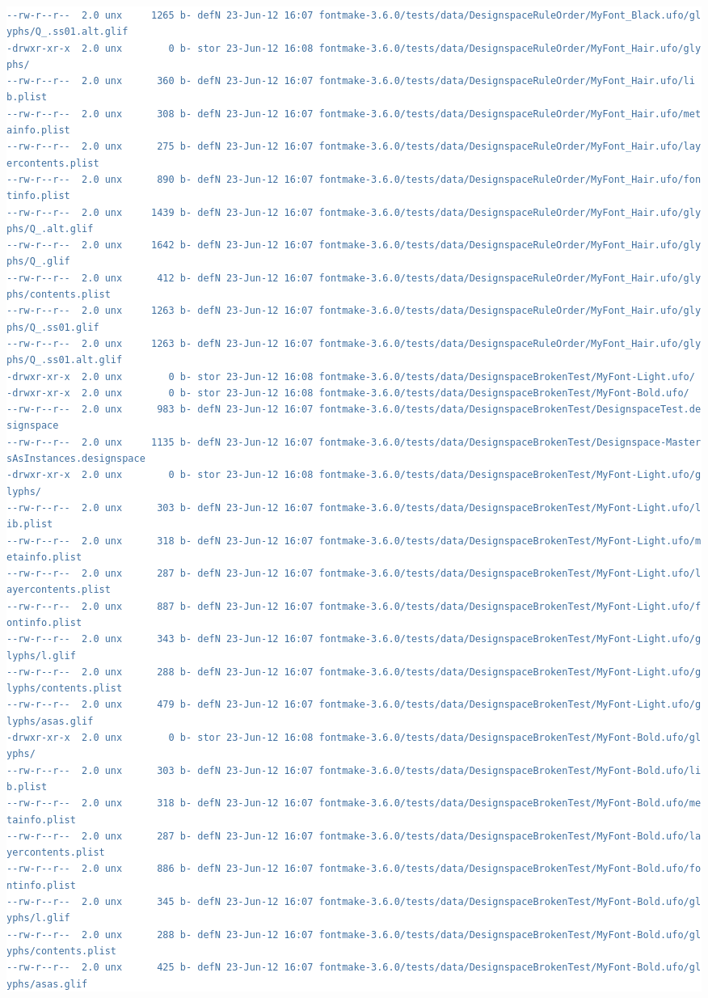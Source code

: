 ```diff
--rw-r--r--  2.0 unx     1265 b- defN 23-Jun-12 16:07 fontmake-3.6.0/tests/data/DesignspaceRuleOrder/MyFont_Black.ufo/glyphs/Q_.ss01.alt.glif
-drwxr-xr-x  2.0 unx        0 b- stor 23-Jun-12 16:08 fontmake-3.6.0/tests/data/DesignspaceRuleOrder/MyFont_Hair.ufo/glyphs/
--rw-r--r--  2.0 unx      360 b- defN 23-Jun-12 16:07 fontmake-3.6.0/tests/data/DesignspaceRuleOrder/MyFont_Hair.ufo/lib.plist
--rw-r--r--  2.0 unx      308 b- defN 23-Jun-12 16:07 fontmake-3.6.0/tests/data/DesignspaceRuleOrder/MyFont_Hair.ufo/metainfo.plist
--rw-r--r--  2.0 unx      275 b- defN 23-Jun-12 16:07 fontmake-3.6.0/tests/data/DesignspaceRuleOrder/MyFont_Hair.ufo/layercontents.plist
--rw-r--r--  2.0 unx      890 b- defN 23-Jun-12 16:07 fontmake-3.6.0/tests/data/DesignspaceRuleOrder/MyFont_Hair.ufo/fontinfo.plist
--rw-r--r--  2.0 unx     1439 b- defN 23-Jun-12 16:07 fontmake-3.6.0/tests/data/DesignspaceRuleOrder/MyFont_Hair.ufo/glyphs/Q_.alt.glif
--rw-r--r--  2.0 unx     1642 b- defN 23-Jun-12 16:07 fontmake-3.6.0/tests/data/DesignspaceRuleOrder/MyFont_Hair.ufo/glyphs/Q_.glif
--rw-r--r--  2.0 unx      412 b- defN 23-Jun-12 16:07 fontmake-3.6.0/tests/data/DesignspaceRuleOrder/MyFont_Hair.ufo/glyphs/contents.plist
--rw-r--r--  2.0 unx     1263 b- defN 23-Jun-12 16:07 fontmake-3.6.0/tests/data/DesignspaceRuleOrder/MyFont_Hair.ufo/glyphs/Q_.ss01.glif
--rw-r--r--  2.0 unx     1263 b- defN 23-Jun-12 16:07 fontmake-3.6.0/tests/data/DesignspaceRuleOrder/MyFont_Hair.ufo/glyphs/Q_.ss01.alt.glif
-drwxr-xr-x  2.0 unx        0 b- stor 23-Jun-12 16:08 fontmake-3.6.0/tests/data/DesignspaceBrokenTest/MyFont-Light.ufo/
-drwxr-xr-x  2.0 unx        0 b- stor 23-Jun-12 16:08 fontmake-3.6.0/tests/data/DesignspaceBrokenTest/MyFont-Bold.ufo/
--rw-r--r--  2.0 unx      983 b- defN 23-Jun-12 16:07 fontmake-3.6.0/tests/data/DesignspaceBrokenTest/DesignspaceTest.designspace
--rw-r--r--  2.0 unx     1135 b- defN 23-Jun-12 16:07 fontmake-3.6.0/tests/data/DesignspaceBrokenTest/Designspace-MastersAsInstances.designspace
-drwxr-xr-x  2.0 unx        0 b- stor 23-Jun-12 16:08 fontmake-3.6.0/tests/data/DesignspaceBrokenTest/MyFont-Light.ufo/glyphs/
--rw-r--r--  2.0 unx      303 b- defN 23-Jun-12 16:07 fontmake-3.6.0/tests/data/DesignspaceBrokenTest/MyFont-Light.ufo/lib.plist
--rw-r--r--  2.0 unx      318 b- defN 23-Jun-12 16:07 fontmake-3.6.0/tests/data/DesignspaceBrokenTest/MyFont-Light.ufo/metainfo.plist
--rw-r--r--  2.0 unx      287 b- defN 23-Jun-12 16:07 fontmake-3.6.0/tests/data/DesignspaceBrokenTest/MyFont-Light.ufo/layercontents.plist
--rw-r--r--  2.0 unx      887 b- defN 23-Jun-12 16:07 fontmake-3.6.0/tests/data/DesignspaceBrokenTest/MyFont-Light.ufo/fontinfo.plist
--rw-r--r--  2.0 unx      343 b- defN 23-Jun-12 16:07 fontmake-3.6.0/tests/data/DesignspaceBrokenTest/MyFont-Light.ufo/glyphs/l.glif
--rw-r--r--  2.0 unx      288 b- defN 23-Jun-12 16:07 fontmake-3.6.0/tests/data/DesignspaceBrokenTest/MyFont-Light.ufo/glyphs/contents.plist
--rw-r--r--  2.0 unx      479 b- defN 23-Jun-12 16:07 fontmake-3.6.0/tests/data/DesignspaceBrokenTest/MyFont-Light.ufo/glyphs/asas.glif
-drwxr-xr-x  2.0 unx        0 b- stor 23-Jun-12 16:08 fontmake-3.6.0/tests/data/DesignspaceBrokenTest/MyFont-Bold.ufo/glyphs/
--rw-r--r--  2.0 unx      303 b- defN 23-Jun-12 16:07 fontmake-3.6.0/tests/data/DesignspaceBrokenTest/MyFont-Bold.ufo/lib.plist
--rw-r--r--  2.0 unx      318 b- defN 23-Jun-12 16:07 fontmake-3.6.0/tests/data/DesignspaceBrokenTest/MyFont-Bold.ufo/metainfo.plist
--rw-r--r--  2.0 unx      287 b- defN 23-Jun-12 16:07 fontmake-3.6.0/tests/data/DesignspaceBrokenTest/MyFont-Bold.ufo/layercontents.plist
--rw-r--r--  2.0 unx      886 b- defN 23-Jun-12 16:07 fontmake-3.6.0/tests/data/DesignspaceBrokenTest/MyFont-Bold.ufo/fontinfo.plist
--rw-r--r--  2.0 unx      345 b- defN 23-Jun-12 16:07 fontmake-3.6.0/tests/data/DesignspaceBrokenTest/MyFont-Bold.ufo/glyphs/l.glif
--rw-r--r--  2.0 unx      288 b- defN 23-Jun-12 16:07 fontmake-3.6.0/tests/data/DesignspaceBrokenTest/MyFont-Bold.ufo/glyphs/contents.plist
--rw-r--r--  2.0 unx      425 b- defN 23-Jun-12 16:07 fontmake-3.6.0/tests/data/DesignspaceBrokenTest/MyFont-Bold.ufo/glyphs/asas.glif
```